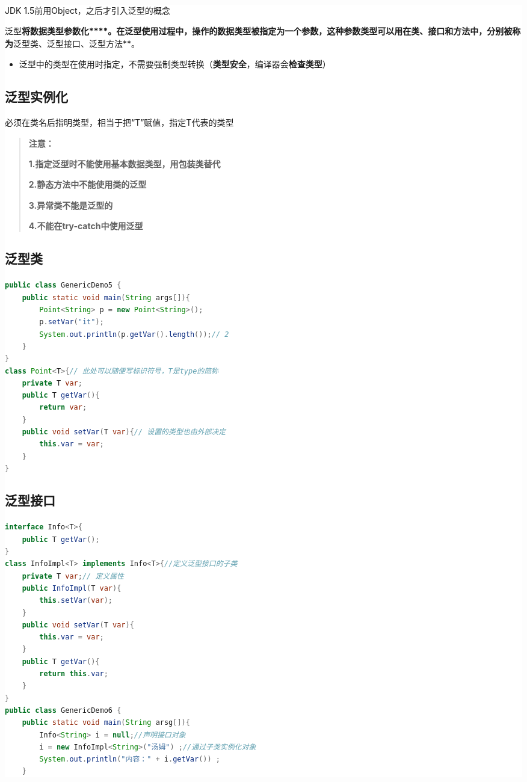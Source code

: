 JDK 1.5前用Object，之后才引入泛型的概念

泛型**将数据类型参数化****。在泛型使用过程中，操作的数据类型被指定为一个参数，这种参数类型可以用在类、接口和方法中，分别被称为**泛型类、泛型接口、泛型方法**。

- 泛型中的类型在使用时指定，不需要强制类型转换（**类型安全**，编译器会**检查类型**）

## 泛型实例化

必须在类名后指明类型，相当于把“T”赋值，指定T代表的类型

> **注意：**
>
> **1.指定泛型时不能使用基本数据类型，用包装类替代**
>
> **2.静态方法中不能使用类的泛型**
>
> **3.异常类不能是泛型的**
>
> **4.不能在try-catch中使用泛型**

## 泛型类

```java
public class GenericDemo5 {
    public static void main(String args[]){
        Point<String> p = new Point<String>();
        p.setVar("it");
        System.out.println(p.getVar().length());// 2
    }
}
class Point<T>{// 此处可以随便写标识符号，T是type的简称
    private T var;
    public T getVar(){
        return var;
    }
    public void setVar(T var){// 设置的类型也由外部决定
        this.var = var;
    }
}
```

## 泛型接口

```java
interface Info<T>{
    public T getVar();
}
class InfoImpl<T> implements Info<T>{//定义泛型接口的子类  
    private T var;// 定义属性  
    public InfoImpl(T var){
        this.setVar(var);
    }
    public void setVar(T var){
        this.var = var;
    }
    public T getVar(){
        return this.var;
    }
}
public class GenericDemo6 {
    public static void main(String arsg[]){
        Info<String> i = null;//声明接口对象  
        i = new InfoImpl<String>("汤姆") ;//通过子类实例化对象  
        System.out.println("内容：" + i.getVar()) ;
    }
```